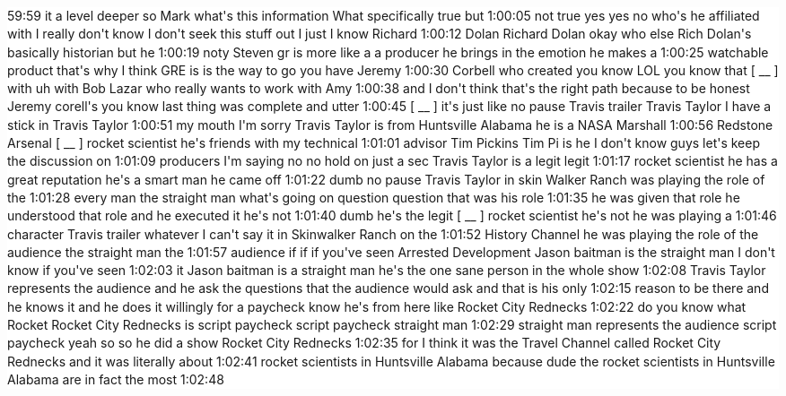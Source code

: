 59:59
it a level deeper so Mark what's this information What specifically true but
1:00:05
not true yes yes no who's he affiliated with I really don't know I don't seek this stuff out I just I know Richard
1:00:12
Dolan Richard Dolan okay who else Rich Dolan's basically historian but he
1:00:19
noty Steven gr is more like a a producer he brings in the emotion he makes a
1:00:25
watchable product that's why I think GRE is is the way to go you have Jeremy
1:00:30
Corbell who created you know LOL you know that [ __ ] with uh with Bob Lazar who really wants to work with Amy
1:00:38
and I don't think that's the right path because to be honest Jeremy corell's you know last thing was complete and utter
1:00:45
[ __ ] it's just like no pause Travis trailer Travis Taylor I have a stick in
Travis Taylor
1:00:51
my mouth I'm sorry Travis Taylor is from Huntsville Alabama he is a NASA Marshall
1:00:56
Redstone Arsenal [ __ ] rocket scientist he's friends with my technical
1:01:01
advisor Tim Pickins Tim Pi is he I don't know guys let's keep the discussion on
1:01:09
producers I'm saying no no hold on just a sec Travis Taylor is a legit legit
1:01:17
rocket scientist he has a great reputation he's a smart man he came off
1:01:22
dumb no pause Travis Taylor in skin Walker Ranch was playing the role of the
1:01:28
every man the straight man what's going on question question that was his role
1:01:35
he was given that role he understood that role and he executed it he's not
1:01:40
dumb he's the legit [ __ ] rocket scientist he's not he was playing a
1:01:46
character Travis trailer whatever I can't say it in Skinwalker Ranch on the
1:01:52
History Channel he was playing the role of the audience the straight man the
1:01:57
audience if if if you've seen Arrested Development Jason baitman is the straight man I don't know if you've seen
1:02:03
it Jason baitman is a straight man he's the one sane person in the whole show
1:02:08
Travis Taylor represents the audience and he ask the questions that the audience would ask and that is his only
1:02:15
reason to be there and he knows it and he does it willingly for a paycheck know he's from here like Rocket City Rednecks
1:02:22
do you know what Rocket Rocket City Rednecks is script paycheck script paycheck straight man
1:02:29
straight man represents the audience script paycheck yeah so so he did a show
Rocket City Rednecks
1:02:35
for I think it was the Travel Channel called Rocket City Rednecks and it was literally about
1:02:41
rocket scientists in Huntsville Alabama because dude the rocket scientists in Huntsville Alabama are in fact the most
1:02:48